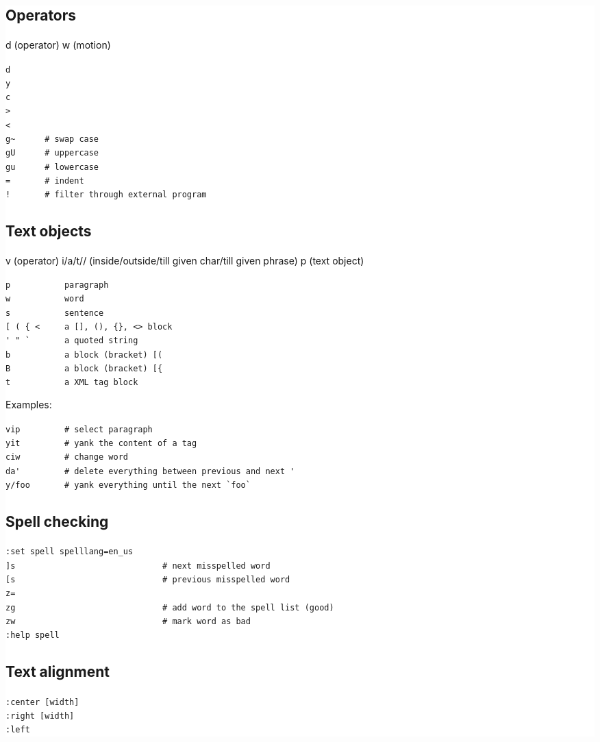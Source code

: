 ## Operators

d (operator) w (motion)

    d
    y
    c
    >
    <
    g~      # swap case
    gU      # uppercase
    gu      # lowercase
    =       # indent
    !       # filter through external program

## Text objects

v (operator) i/a/t// (inside/outside/till given char/till given phrase) p (text object)

    p           paragraph
    w           word
    s           sentence
    [ ( { <     a [], (), {}, <> block
    ' " `       a quoted string
    b           a block (bracket) [(
    B           a block (bracket) [{
    t           a XML tag block

Examples:

    vip         # select paragraph
    yit         # yank the content of a tag
    ciw         # change word
    da'         # delete everything between previous and next '
    y/foo       # yank everything until the next `foo`
    
    
## Spell checking

    :set spell spelllang=en_us
    ]s                              # next misspelled word
    [s                              # previous misspelled word
    z=
    zg                              # add word to the spell list (good)
    zw                              # mark word as bad
    :help spell
    
## Text alignment

    :center [width]
    :right [width]
    :left
